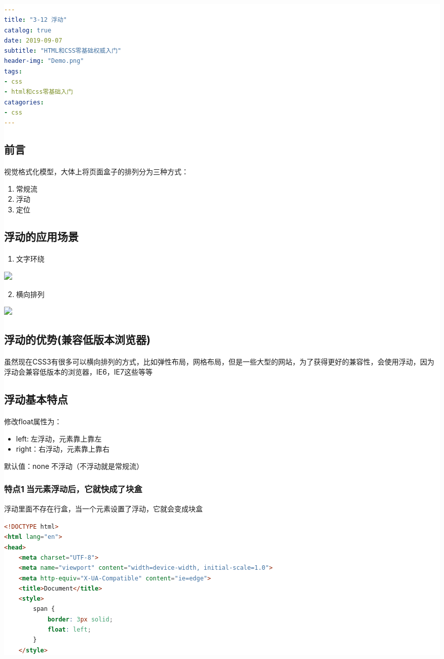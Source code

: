 ```yaml
---
title: "3-12 浮动"
catalog: true
date: 2019-09-07
subtitle: "HTML和CSS零基础权威入门"
header-img: "Demo.png"
tags:
- css
- html和css零基础入门
catagories:
- css
---
```


## 前言

视觉格式化模型，大体上将页面盒子的排列分为三种方式：

1. 常规流
2. 浮动
3. 定位


## 浮动的应用场景

1. 文字环绕

![](assets/2019-09-07-09-23-54.png)

2. 横向排列

![](assets/2019-09-07-09-24-51.png)

## 浮动的优势(兼容低版本浏览器)

虽然现在CSS3有很多可以横向排列的方式，比如弹性布局，网格布局，但是一些大型的网站，为了获得更好的兼容性，会使用浮动，因为浮动会兼容低版本的浏览器，IE6，IE7这些等等


## 浮动基本特点

修改float属性为：

- left: 左浮动，元素靠上靠左
- right：右浮动，元素靠上靠右

默认值：none 不浮动（不浮动就是常规流）

### 特点1 当元素浮动后，它就快成了块盒

浮动里面不存在行盒，当一个元素设置了浮动，它就会变成块盒

```html
<!DOCTYPE html>
<html lang="en">
<head>
    <meta charset="UTF-8">
    <meta name="viewport" content="width=device-width, initial-scale=1.0">
    <meta http-equiv="X-UA-Compatible" content="ie=edge">
    <title>Document</title>
    <style>
        span {
            border: 3px solid;
            float: left;
        }
    </style>
```